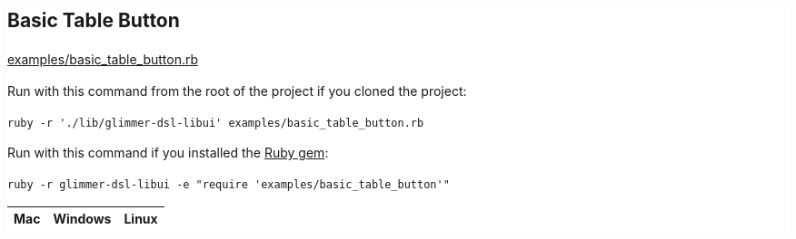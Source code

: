 ## Basic Table Button

[examples/basic_table_button.rb](/examples/basic_table_button.rb)

Run with this command from the root of the project if you cloned the project:

```
ruby -r './lib/glimmer-dsl-libui' examples/basic_table_button.rb
```

Run with this command if you installed the [Ruby gem](https://rubygems.org/gems/glimmer-dsl-libui):

```
ruby -r glimmer-dsl-libui -e "require 'examples/basic_table_button'"
```

Mac | Windows | Linux
----|---------|------